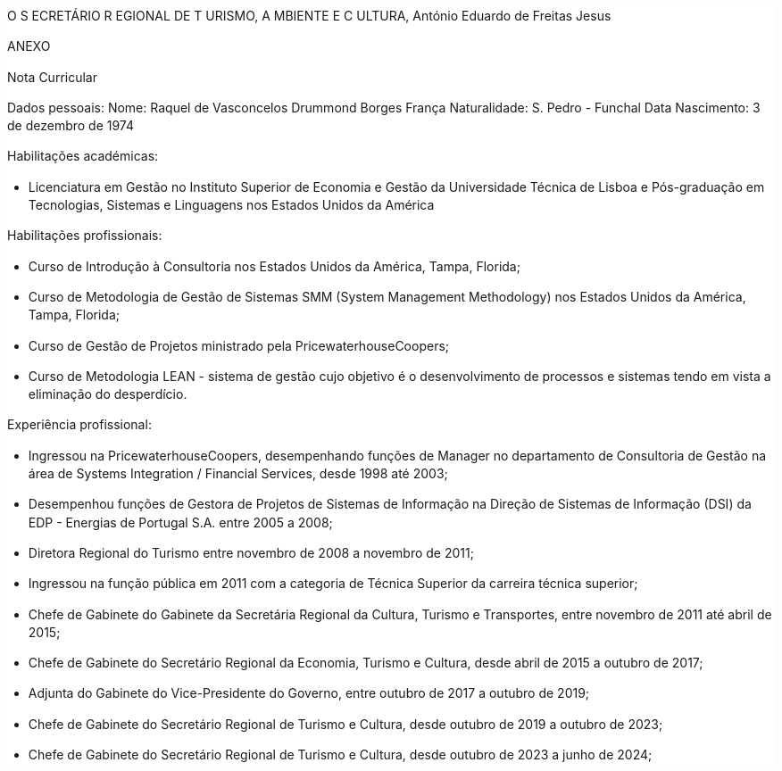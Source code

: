 O S ECRETÁRIO R EGIONAL DE T URISMO, A MBIENTE E C ULTURA, António Eduardo de Freitas Jesus


ANEXO


Nota Curricular

Dados pessoais:
Nome: Raquel de Vasconcelos Drummond Borges França
Naturalidade: S. Pedro - Funchal
Data Nascimento: 3 de dezembro de 1974

Habilitações académicas:

   - Licenciatura em Gestão no Instituto Superior de Economia e Gestão da Universidade Técnica de Lisboa e Pós-graduação em Tecnologias, Sistemas e Linguagens nos Estados Unidos da América

Habilitações profissionais:

   - Curso de Introdução à Consultoria nos Estados Unidos da América, Tampa, Florida;

   - Curso de Metodologia de Gestão de Sistemas SMM (System Management Methodology) nos Estados Unidos da
América, Tampa, Florida;

   - Curso de Gestão de Projetos ministrado pela PricewaterhouseCoopers;

   - Curso de Metodologia LEAN - sistema de gestão cujo objetivo é o desenvolvimento de processos e sistemas tendo em
vista a eliminação do desperdício.

Experiência profissional:

   - Ingressou na PricewaterhouseCoopers, desempenhando funções de Manager no departamento de Consultoria de
Gestão na área de Systems Integration / Financial Services, desde 1998 até 2003;

   - Desempenhou funções de Gestora de Projetos de Sistemas de Informação na Direção de Sistemas de Informação
(DSI) da EDP - Energias de Portugal S.A. entre 2005 a 2008;

   - Diretora Regional do Turismo entre novembro de 2008 a novembro de 2011;

   - Ingressou na função pública em 2011 com a categoria de Técnica Superior da carreira técnica superior;

   - Chefe de Gabinete do Gabinete da Secretária Regional da Cultura, Turismo e Transportes, entre novembro de 2011
até abril de 2015;

   - Chefe de Gabinete do Secretário Regional da Economia, Turismo e Cultura, desde abril de 2015 a outubro de 2017;

   - Adjunta do Gabinete do Vice-Presidente do Governo, entre outubro de 2017 a outubro de 2019;

   - Chefe de Gabinete do Secretário Regional de Turismo e Cultura, desde outubro de 2019 a outubro de 2023;

   - Chefe de Gabinete do Secretário Regional de Turismo e Cultura, desde outubro de 2023 a junho de 2024;
